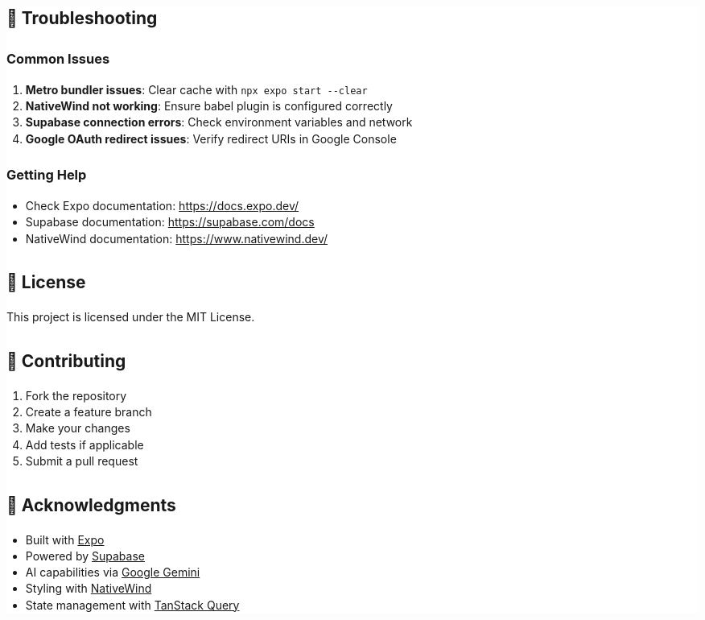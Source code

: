 ## 🚨 Troubleshooting

### Common Issues

1. **Metro bundler issues**: Clear cache with `npx expo start --clear`
2. **NativeWind not working**: Ensure babel plugin is configured correctly
3. **Supabase connection errors**: Check environment variables and network
4. **Google OAuth redirect issues**: Verify redirect URIs in Google Console

### Getting Help

- Check Expo documentation: https://docs.expo.dev/
- Supabase documentation: https://supabase.com/docs
- NativeWind documentation: https://www.nativewind.dev/

## 📄 License

This project is licensed under the MIT License.

## 🤝 Contributing

1. Fork the repository
2. Create a feature branch
3. Make your changes
4. Add tests if applicable
5. Submit a pull request

## 🙏 Acknowledgments

- Built with [Expo](https://expo.dev/)
- Powered by [Supabase](https://supabase.com/)
- AI capabilities via [Google Gemini](https://ai.google.dev/)
- Styling with [NativeWind](https://www.nativewind.dev/)
- State management with [TanStack Query](https://tanstack.com/query)
